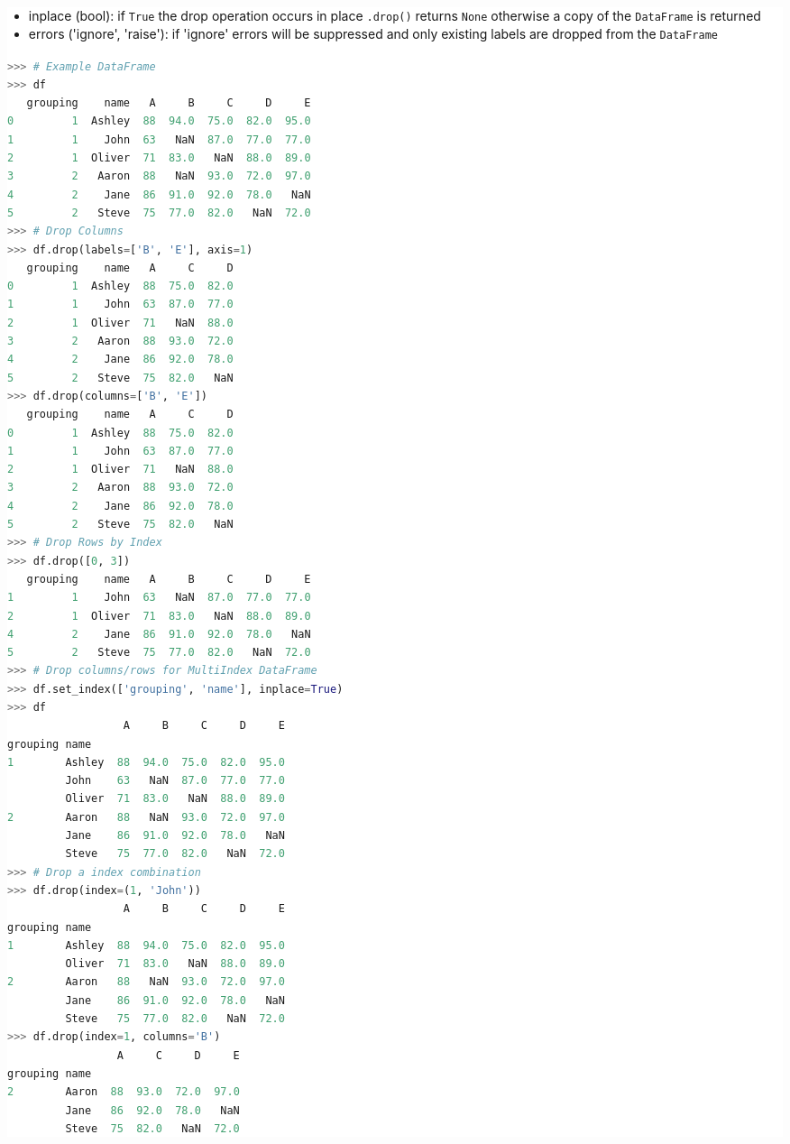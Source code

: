 * inplace (bool): if `True` the drop operation occurs in place `.drop()` returns `None` otherwise a copy of the `DataFrame` is returned
* errors ('ignore', 'raise'): if 'ignore' errors will be suppressed and only existing labels are dropped from the `DataFrame`
```python
>>> # Example DataFrame
>>> df
   grouping    name   A     B     C     D     E
0         1  Ashley  88  94.0  75.0  82.0  95.0
1         1    John  63   NaN  87.0  77.0  77.0
2         1  Oliver  71  83.0   NaN  88.0  89.0
3         2   Aaron  88   NaN  93.0  72.0  97.0
4         2    Jane  86  91.0  92.0  78.0   NaN
5         2   Steve  75  77.0  82.0   NaN  72.0
>>> # Drop Columns
>>> df.drop(labels=['B', 'E'], axis=1)
   grouping    name   A     C     D
0         1  Ashley  88  75.0  82.0
1         1    John  63  87.0  77.0
2         1  Oliver  71   NaN  88.0
3         2   Aaron  88  93.0  72.0
4         2    Jane  86  92.0  78.0
5         2   Steve  75  82.0   NaN
>>> df.drop(columns=['B', 'E'])
   grouping    name   A     C     D
0         1  Ashley  88  75.0  82.0
1         1    John  63  87.0  77.0
2         1  Oliver  71   NaN  88.0
3         2   Aaron  88  93.0  72.0
4         2    Jane  86  92.0  78.0
5         2   Steve  75  82.0   NaN
>>> # Drop Rows by Index
>>> df.drop([0, 3])
   grouping    name   A     B     C     D     E
1         1    John  63   NaN  87.0  77.0  77.0
2         1  Oliver  71  83.0   NaN  88.0  89.0
4         2    Jane  86  91.0  92.0  78.0   NaN
5         2   Steve  75  77.0  82.0   NaN  72.0
>>> # Drop columns/rows for MultiIndex DataFrame
>>> df.set_index(['grouping', 'name'], inplace=True)
>>> df
                  A     B     C     D     E
grouping name                              
1        Ashley  88  94.0  75.0  82.0  95.0
         John    63   NaN  87.0  77.0  77.0
         Oliver  71  83.0   NaN  88.0  89.0
2        Aaron   88   NaN  93.0  72.0  97.0
         Jane    86  91.0  92.0  78.0   NaN
         Steve   75  77.0  82.0   NaN  72.0
>>> # Drop a index combination
>>> df.drop(index=(1, 'John'))
                  A     B     C     D     E
grouping name                              
1        Ashley  88  94.0  75.0  82.0  95.0
         Oliver  71  83.0   NaN  88.0  89.0
2        Aaron   88   NaN  93.0  72.0  97.0
         Jane    86  91.0  92.0  78.0   NaN
         Steve   75  77.0  82.0   NaN  72.0
>>> df.drop(index=1, columns='B')
                 A     C     D     E
grouping name                       
2        Aaron  88  93.0  72.0  97.0
         Jane   86  92.0  78.0   NaN
         Steve  75  82.0   NaN  72.0
```